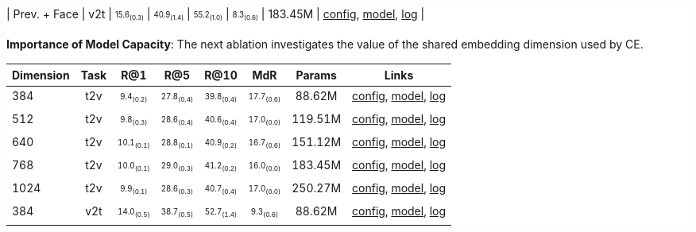 | Prev. + Face    | v2t  | <sub><sup>15.6<sub>(0.3)</sub></sup></sub> | <sub><sup>40.9<sub>(1.4)</sub></sup></sub> | <sub><sup>55.2<sub>(1.0)</sub></sup></sub> | <sub><sup>8.3<sub>(0.6)</sub></sup></sub> | 183.45M | [config](http:/www.robots.ox.ac.uk/~vgg/research/collaborative-experts/data/models/msrvtt-train-full-ce-only-scene-speech-audio-flow-rgb-inst-r2p1d-ocr-face/d89c1126/seed-0/2020-01-07_14-28-36/config.json), [model](http:/www.robots.ox.ac.uk/~vgg/research/collaborative-experts/data/models/msrvtt-train-full-ce-only-scene-speech-audio-flow-rgb-inst-r2p1d-ocr-face/d89c1126/seed-0/2020-01-07_14-28-36/trained_model.pth), [log](http:/www.robots.ox.ac.uk/~vgg/research/collaborative-experts/data/log/msrvtt-train-full-ce-only-scene-speech-audio-flow-rgb-inst-r2p1d-ocr-face/d89c1126/seed-0/2020-01-07_14-28-36/summary-seed-0_seed-1_seed-2.json) |


**Importance of Model Capacity**: The next ablation investigates the value of the shared embedding dimension used by CE.

| Dimension | Task | R@1 | R@5 | R@10 | MdR | Params | Links |
| -----   | :--: | :-: | :-: | :--: | :-: | :----: | :---: |
| 384    | t2v  | <sub><sup>9.4<sub>(0.2)</sub></sup></sub> | <sub><sup>27.8<sub>(0.4)</sub></sup></sub> | <sub><sup>39.8<sub>(0.4)</sub></sup></sub> | <sub><sup>17.7<sub>(0.6)</sub></sup></sub> | 88.62M | [config](http:/www.robots.ox.ac.uk/~vgg/research/collaborative-experts/data/models/msrvtt-train-full-ce-384/777513d3/seed-0/2020-01-24_07-59-43/config.json), [model](http:/www.robots.ox.ac.uk/~vgg/research/collaborative-experts/data/models/msrvtt-train-full-ce-384/777513d3/seed-0/2020-01-24_07-59-43/trained_model.pth), [log](http:/www.robots.ox.ac.uk/~vgg/research/collaborative-experts/data/log/msrvtt-train-full-ce-384/777513d3/seed-0/2020-01-24_07-59-43/summary-seed-0_seed-1_seed-2.json) |
| 512    | t2v  | <sub><sup>9.8<sub>(0.3)</sub></sup></sub> | <sub><sup>28.6<sub>(0.4)</sub></sup></sub> | <sub><sup>40.6<sub>(0.4)</sub></sup></sub> | <sub><sup>17.0<sub>(0.0)</sub></sup></sub> | 119.51M | [config](http:/www.robots.ox.ac.uk/~vgg/research/collaborative-experts/data/models/msrvtt-train-full-ce-512/e1b0e018/seed-0/2020-01-24_07-10-30/config.json), [model](http:/www.robots.ox.ac.uk/~vgg/research/collaborative-experts/data/models/msrvtt-train-full-ce-512/e1b0e018/seed-0/2020-01-24_07-10-30/trained_model.pth), [log](http:/www.robots.ox.ac.uk/~vgg/research/collaborative-experts/data/log/msrvtt-train-full-ce-512/e1b0e018/seed-0/2020-01-24_07-10-30/summary-seed-0_seed-1_seed-2.json) |
| 640    | t2v  | <sub><sup>10.1<sub>(0.1)</sub></sup></sub> | <sub><sup>28.8<sub>(0.1)</sub></sup></sub> | <sub><sup>40.9<sub>(0.2)</sub></sup></sub> | <sub><sup>16.7<sub>(0.6)</sub></sup></sub> | 151.12M | [config](http:/www.robots.ox.ac.uk/~vgg/research/collaborative-experts/data/models/msrvtt-train-full-ce-640/364b2ecc/seed-0/2020-01-24_07-13-18/config.json), [model](http:/www.robots.ox.ac.uk/~vgg/research/collaborative-experts/data/models/msrvtt-train-full-ce-640/364b2ecc/seed-0/2020-01-24_07-13-18/trained_model.pth), [log](http:/www.robots.ox.ac.uk/~vgg/research/collaborative-experts/data/log/msrvtt-train-full-ce-640/364b2ecc/seed-0/2020-01-24_07-13-18/summary-seed-0_seed-1_seed-2.json) |
| 768    | t2v  | <sub><sup>10.0<sub>(0.1)</sub></sup></sub> | <sub><sup>29.0<sub>(0.3)</sub></sup></sub> | <sub><sup>41.2<sub>(0.2)</sub></sup></sub> | <sub><sup>16.0<sub>(0.0)</sub></sup></sub> | 183.45M | [config](http:/www.robots.ox.ac.uk/~vgg/research/collaborative-experts/data/models/msrvtt-train-full-ce/074e6b24/seed-0/2020-01-07_15-24-30/config.json), [model](http:/www.robots.ox.ac.uk/~vgg/research/collaborative-experts/data/models/msrvtt-train-full-ce/074e6b24/seed-0/2020-01-07_15-24-30/trained_model.pth), [log](http:/www.robots.ox.ac.uk/~vgg/research/collaborative-experts/data/log/msrvtt-train-full-ce/074e6b24/seed-0/2020-01-07_15-24-30/summary-seed-0_seed-1_seed-2.json) |
| 1024    | t2v  | <sub><sup>9.9<sub>(0.1)</sub></sup></sub> | <sub><sup>28.6<sub>(0.3)</sub></sup></sub> | <sub><sup>40.7<sub>(0.4)</sub></sup></sub> | <sub><sup>17.0<sub>(0.0)</sub></sup></sub> | 250.27M | [config](http:/www.robots.ox.ac.uk/~vgg/research/collaborative-experts/data/models/msrvtt-train-full-ce-1024/e25a1038/seed-0/2020-01-24_07-10-29/config.json), [model](http:/www.robots.ox.ac.uk/~vgg/research/collaborative-experts/data/models/msrvtt-train-full-ce-1024/e25a1038/seed-0/2020-01-24_07-10-29/trained_model.pth), [log](http:/www.robots.ox.ac.uk/~vgg/research/collaborative-experts/data/log/msrvtt-train-full-ce-1024/e25a1038/seed-0/2020-01-24_07-10-29/summary-seed-0_seed-1_seed-2.json) |
| 384    | v2t  | <sub><sup>14.0<sub>(0.5)</sub></sup></sub> | <sub><sup>38.7<sub>(0.5)</sub></sup></sub> | <sub><sup>52.7<sub>(1.4)</sub></sup></sub> | <sub><sup>9.3<sub>(0.6)</sub></sup></sub> | 88.62M | [config](http:/www.robots.ox.ac.uk/~vgg/research/collaborative-experts/data/models/msrvtt-train-full-ce-384/777513d3/seed-0/2020-01-24_07-59-43/config.json), [model](http:/www.robots.ox.ac.uk/~vgg/research/collaborative-experts/data/models/msrvtt-train-full-ce-384/777513d3/seed-0/2020-01-24_07-59-43/trained_model.pth), [log](http:/www.robots.ox.ac.uk/~vgg/research/collaborative-experts/data/log/msrvtt-train-full-ce-384/777513d3/seed-0/2020-01-24_07-59-43/summary-seed-0_seed-1_seed-2.json) |